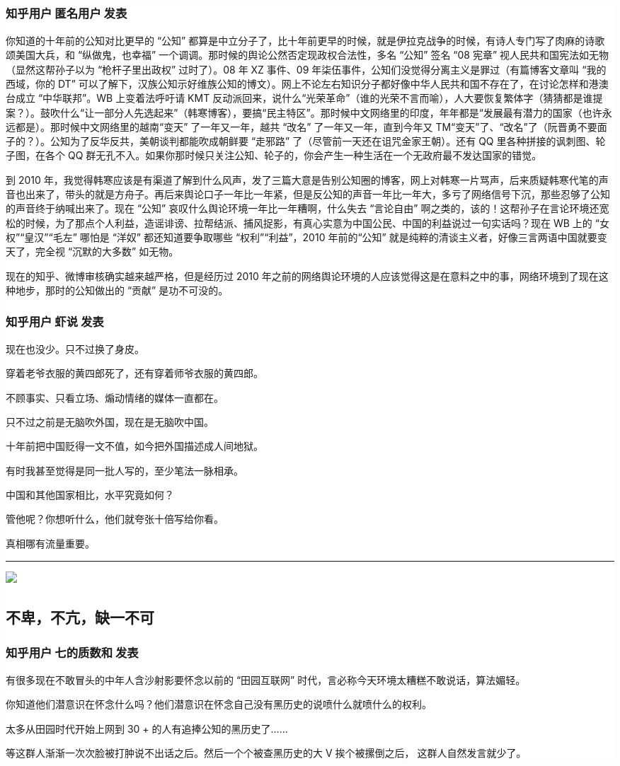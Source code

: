     
    
    
### 知乎用户  匿名用户 发表
    
你知道的十年前的公知对比更早的 “公知” 都算是中立分子了，比十年前更早的时候，就是伊拉克战争的时候，有诗人专门写了肉麻的诗歌颂美国大兵，和 “纵做鬼，也幸福” 一个调调。那时候的舆论公然否定现政权合法性，多名 “公知” 签名 “08 宪章” 视人民共和国宪法如无物（显然这帮孙子以为 “枪杆子里出政权” 过时了）。08 年 XZ 事件、09 年柒伍事件，公知们没觉得分离主义是罪过（有篇博客文章叫 “我的西域，你的 DT” 可以了解下，汉族公知示好维族公知的博文）。网上不论左右知识分子都好像中华人民共和国不存在了，在讨论怎样和港澳台成立 “中华联邦”。WB 上变着法呼吁请 KMT 反动派回来，说什么“光荣革命”（谁的光荣不言而喻），人大要恢复繁体字（猜猜都是谁提案？）。鼓吹什么“让一部分人先选起来”（韩寒博客），要搞“民主特区”。那时候中文网络里的印度，年年都是“发展最有潜力的国家（也许永远都是）。那时候中文网络里的越南“变天” 了一年又一年，越共 “改名” 了一年又一年，直到今年又 TM“变天”了、“改名”了（阮晋勇不要面子的？）。公知为了反华反共，美朝谈判都能吹成朝鲜要 “走邪路” 了（尽管前一天还在诅咒金家王朝）。还有 QQ 里各种拼接的讽刺图、轮子图，在各个 QQ 群无孔不入。如果你那时候只关注公知、轮子的，你会产生一种生活在一个无政府最不发达国家的错觉。

到 2010 年，我觉得韩寒应该是有渠道了解到什么风声，发了三篇大意是告别公知圈的博客，网上对韩寒一片骂声，后来质疑韩寒代笔的声音也出来了，带头的就是方舟子。再后来舆论口子一年比一年紧，但是反公知的声音一年比一年大，多亏了网络信号下沉，那些忍够了公知的声音终于纳喊出来了。现在 “公知” 哀叹什么舆论环境一年比一年糟啊，什么失去 “言论自由” 啊之类的，该的！这帮孙子在言论环境还宽松的时候，为了那点个人利益，造谣诽谤、拉帮结派、捕风捉影，有真心实意为中国公民、中国的利益说过一句实话吗？现在 WB 上的 “女权”“皇汉”“毛左” 哪怕是 “洋奴” 都还知道要争取哪些 “权利”“利益”，2010 年前的“公知” 就是纯粹的清谈主义者，好像三言两语中国就要变天了，完全视 “沉默的大多数” 如无物。

现在的知乎、微博审核确实越来越严格，但是经历过 2010 年之前的网络舆论环境的人应该觉得这是在意料之中的事，网络环境到了现在这种地步，那时的公知做出的 “贡献” 是功不可没的。
    
    
    
    
### 知乎用户 虾说​ 发表
    
现在也没少。只不过换了身皮。

穿着老爷衣服的黄四郎死了，还有穿着师爷衣服的黄四郎。

不顾事实、只看立场、煽动情绪的媒体一直都在。

只不过之前是无脑吹外国，现在是无脑吹中国。

十年前把中国贬得一文不值，如今把外国描述成人间地狱。

有时我甚至觉得是同一批人写的，至少笔法一脉相承。

中国和其他国家相比，水平究竟如何？

管他呢？你想听什么，他们就夸张十倍写给你看。

真相哪有流量重要。

* * *



![](https://images.weserv.nl/?url=https%3A//pic1.zhimg.com/v2-c04ecc738270023d4016279af9155a6d_r.jpg%3Fsource%3D1940ef5c)

不卑，不亢，缺一不可
----------
    
    
    
    
### 知乎用户 七的质数和 发表
    
有很多现在不敢冒头的中年人含沙射影要怀念以前的 “田园互联网” 时代，言必称今天环境太糟糕不敢说话，算法媚轻。

你知道他们潜意识在怀念什么吗？他们潜意识在怀念自己没有黑历史的说喷什么就喷什么的权利。

太多从田园时代开始上网到 30 + 的人有追捧公知的黑历史了……

等这群人渐渐一次次脸被打肿说不出话之后。然后一个个被查黑历史的大 V 挨个被摞倒之后， 这群人自然发言就少了。
